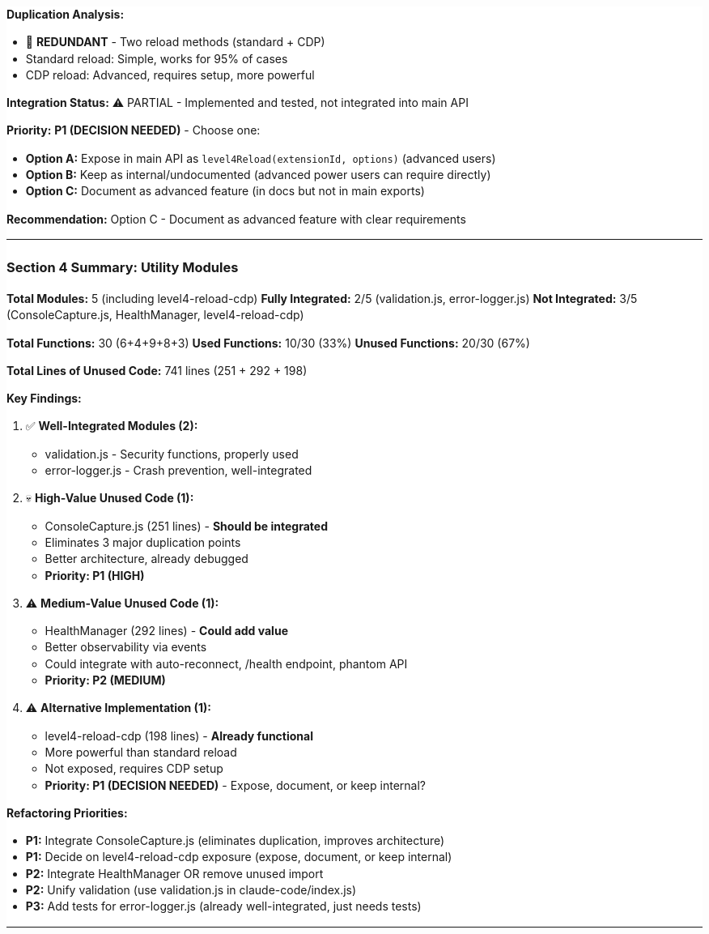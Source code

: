 **Duplication Analysis:**

- 🔄 **REDUNDANT** - Two reload methods (standard + CDP)
- Standard reload: Simple, works for 95% of cases
- CDP reload: Advanced, requires setup, more powerful

**Integration Status:** ⚠️ PARTIAL - Implemented and tested, not integrated into main API

**Priority:** **P1 (DECISION NEEDED)** - Choose one:

- **Option A:** Expose in main API as `level4Reload(extensionId, options)` (advanced users)
- **Option B:** Keep as internal/undocumented (advanced power users can require directly)
- **Option C:** Document as advanced feature (in docs but not in main exports)

**Recommendation:** Option C - Document as advanced feature with clear requirements

---

### Section 4 Summary: Utility Modules

**Total Modules:** 5 (including level4-reload-cdp)
**Fully Integrated:** 2/5 (validation.js, error-logger.js)
**Not Integrated:** 3/5 (ConsoleCapture.js, HealthManager, level4-reload-cdp)

**Total Functions:** 30 (6+4+9+8+3)
**Used Functions:** 10/30 (33%)
**Unused Functions:** 20/30 (67%)

**Total Lines of Unused Code:** 741 lines (251 + 292 + 198)

**Key Findings:**

1. ✅ **Well-Integrated Modules (2):**
   - validation.js - Security functions, properly used
   - error-logger.js - Crash prevention, well-integrated

2. 💀 **High-Value Unused Code (1):**
   - ConsoleCapture.js (251 lines) - **Should be integrated**
   - Eliminates 3 major duplication points
   - Better architecture, already debugged
   - **Priority: P1 (HIGH)**

3. ⚠️ **Medium-Value Unused Code (1):**
   - HealthManager (292 lines) - **Could add value**
   - Better observability via events
   - Could integrate with auto-reconnect, /health endpoint, phantom API
   - **Priority: P2 (MEDIUM)**

4. ⚠️ **Alternative Implementation (1):**
   - level4-reload-cdp (198 lines) - **Already functional**
   - More powerful than standard reload
   - Not exposed, requires CDP setup
   - **Priority: P1 (DECISION NEEDED)** - Expose, document, or keep internal?

**Refactoring Priorities:**

- **P1:** Integrate ConsoleCapture.js (eliminates duplication, improves architecture)
- **P1:** Decide on level4-reload-cdp exposure (expose, document, or keep internal)
- **P2:** Integrate HealthManager OR remove unused import
- **P2:** Unify validation (use validation.js in claude-code/index.js)
- **P3:** Add tests for error-logger.js (already well-integrated, just needs tests)

---